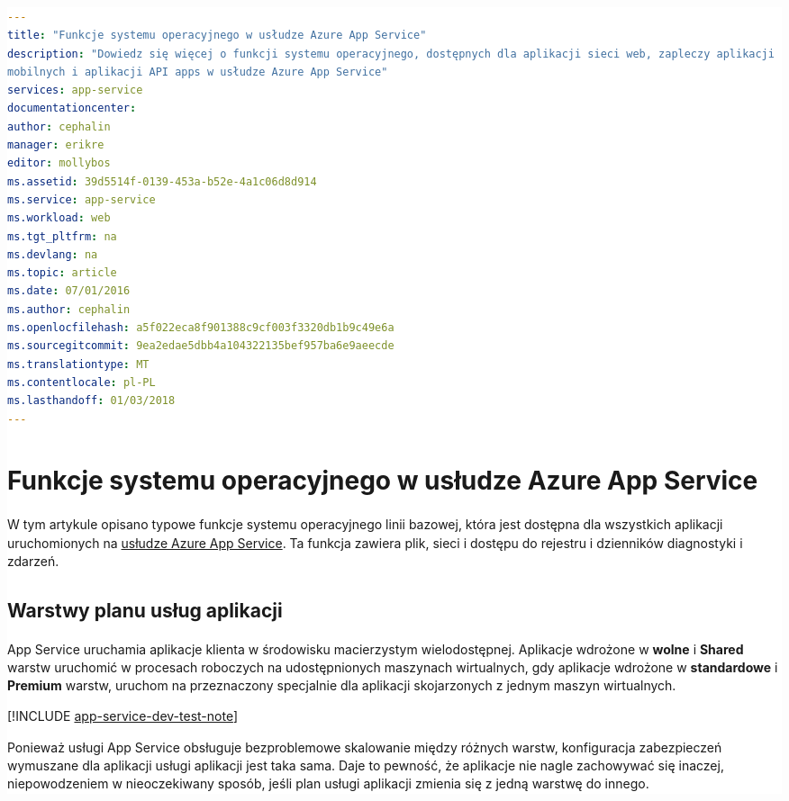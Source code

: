 ```yaml
---
title: "Funkcje systemu operacyjnego w usłudze Azure App Service"
description: "Dowiedz się więcej o funkcji systemu operacyjnego, dostępnych dla aplikacji sieci web, zapleczy aplikacji mobilnych i aplikacji API apps w usłudze Azure App Service"
services: app-service
documentationcenter: 
author: cephalin
manager: erikre
editor: mollybos
ms.assetid: 39d5514f-0139-453a-b52e-4a1c06d8d914
ms.service: app-service
ms.workload: web
ms.tgt_pltfrm: na
ms.devlang: na
ms.topic: article
ms.date: 07/01/2016
ms.author: cephalin
ms.openlocfilehash: a5f022eca8f901388c9cf003f3320db1b9c49e6a
ms.sourcegitcommit: 9ea2edae5dbb4a104322135bef957ba6e9aeecde
ms.translationtype: MT
ms.contentlocale: pl-PL
ms.lasthandoff: 01/03/2018
---
```

# <a name="operating-system-functionality-on-azure-app-service"></a>Funkcje systemu operacyjnego w usłudze Azure App Service
W tym artykule opisano typowe funkcje systemu operacyjnego linii bazowej, która jest dostępna dla wszystkich aplikacji uruchomionych na [usłudze Azure App Service](http://go.microsoft.com/fwlink/?LinkId=529714). Ta funkcja zawiera plik, sieci i dostępu do rejestru i dzienników diagnostyki i zdarzeń. 

<a id="tiers"></a>

## <a name="app-service-plan-tiers"></a>Warstwy planu usług aplikacji
App Service uruchamia aplikacje klienta w środowisku macierzystym wielodostępnej. Aplikacje wdrożone w **wolne** i **Shared** warstw uruchomić w procesach roboczych na udostępnionych maszynach wirtualnych, gdy aplikacje wdrożone w **standardowe** i **Premium** warstw, uruchom na przeznaczony specjalnie dla aplikacji skojarzonych z jednym maszyn wirtualnych.

[!INCLUDE [app-service-dev-test-note](../../includes/app-service-dev-test-note.md)]

Ponieważ usługi App Service obsługuje bezproblemowe skalowanie między różnych warstw, konfiguracja zabezpieczeń wymuszane dla aplikacji usługi aplikacji jest taka sama. Daje to pewność, że aplikacje nie nagle zachowywać się inaczej, niepowodzeniem w nieoczekiwany sposób, jeśli plan usługi aplikacji zmienia się z jedną warstwę do innego.

<a id="developmentframeworks"></a>
